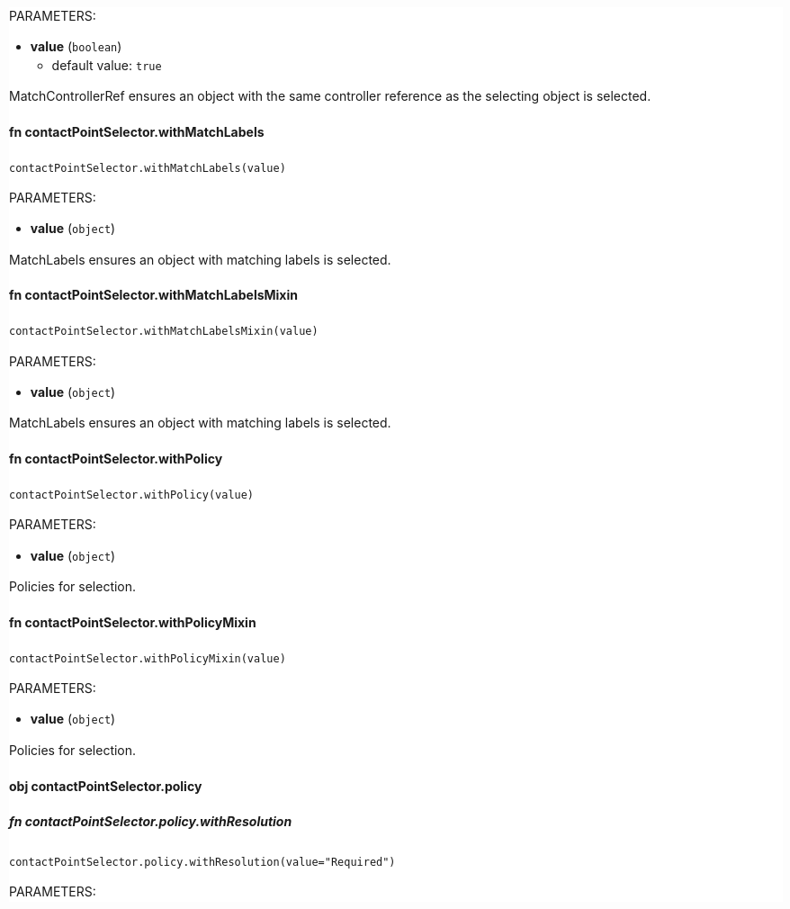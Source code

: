 PARAMETERS:

* **value** (`boolean`)
   - default value: `true`

MatchControllerRef ensures an object with the same controller reference
as the selecting object is selected.
#### fn contactPointSelector.withMatchLabels

```jsonnet
contactPointSelector.withMatchLabels(value)
```

PARAMETERS:

* **value** (`object`)

MatchLabels ensures an object with matching labels is selected.
#### fn contactPointSelector.withMatchLabelsMixin

```jsonnet
contactPointSelector.withMatchLabelsMixin(value)
```

PARAMETERS:

* **value** (`object`)

MatchLabels ensures an object with matching labels is selected.
#### fn contactPointSelector.withPolicy

```jsonnet
contactPointSelector.withPolicy(value)
```

PARAMETERS:

* **value** (`object`)

Policies for selection.
#### fn contactPointSelector.withPolicyMixin

```jsonnet
contactPointSelector.withPolicyMixin(value)
```

PARAMETERS:

* **value** (`object`)

Policies for selection.
#### obj contactPointSelector.policy


##### fn contactPointSelector.policy.withResolution

```jsonnet
contactPointSelector.policy.withResolution(value="Required")
```

PARAMETERS:
